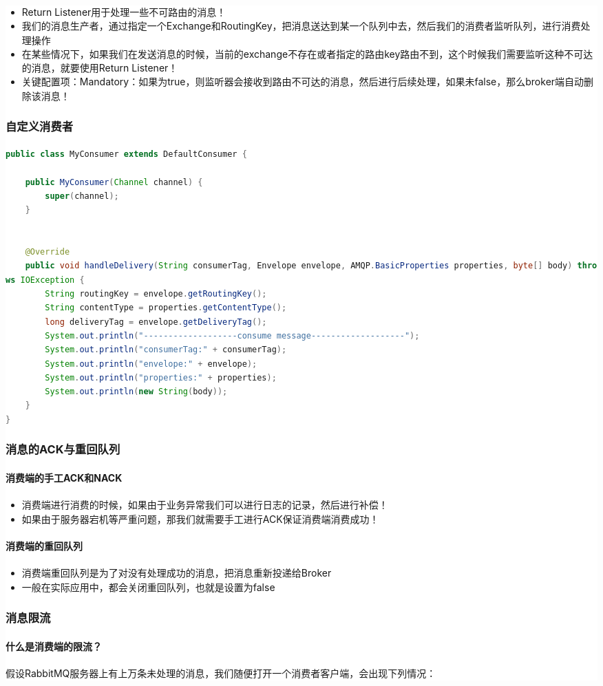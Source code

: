 - Return Listener用于处理一些不可路由的消息！
- 我们的消息生产者，通过指定一个Exchange和RoutingKey，把消息送达到某一个队列中去，然后我们的消费者监听队列，进行消费处理操作
- 在某些情况下，如果我们在发送消息的时候，当前的exchange不存在或者指定的路由key路由不到，这个时候我们需要监听这种不可达的消息，就要使用Return Listener！
- 关键配置项：Mandatory：如果为true，则监听器会接收到路由不可达的消息，然后进行后续处理，如果未false，那么broker端自动删除该消息！



### 自定义消费者

```java
public class MyConsumer extends DefaultConsumer {

    public MyConsumer(Channel channel) {
        super(channel);
    }


    @Override
    public void handleDelivery(String consumerTag, Envelope envelope, AMQP.BasicProperties properties, byte[] body) throws IOException {
        String routingKey = envelope.getRoutingKey();
        String contentType = properties.getContentType();
        long deliveryTag = envelope.getDeliveryTag();
        System.out.println("-------------------consume message-------------------");
        System.out.println("consumerTag:" + consumerTag);
        System.out.println("envelope:" + envelope);
        System.out.println("properties:" + properties);
        System.out.println(new String(body));
    }
}
```





### 消息的ACK与重回队列

#### 消费端的手工ACK和NACK

- 消费端进行消费的时候，如果由于业务异常我们可以进行日志的记录，然后进行补偿！
- 如果由于服务器宕机等严重问题，那我们就需要手工进行ACK保证消费端消费成功！

#### 消费端的重回队列

- 消费端重回队列是为了对没有处理成功的消息，把消息重新投递给Broker
- 一般在实际应用中，都会关闭重回队列，也就是设置为false





### 消息限流

#### 什么是消费端的限流？

假设RabbitMQ服务器上有上万条未处理的消息，我们随便打开一个消费者客户端，会出现下列情况：
